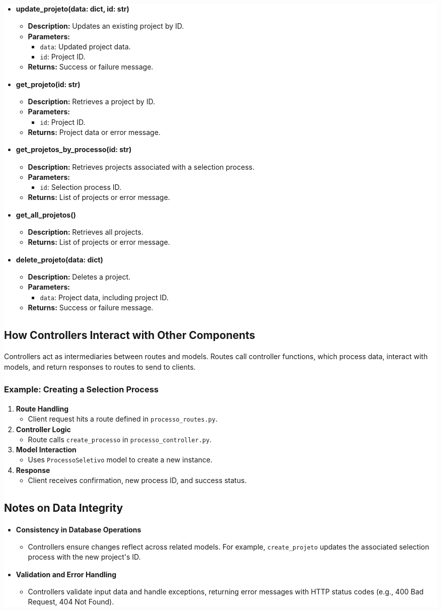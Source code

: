 - **update_projeto(data: dict, id: str)**  
  - **Description:** Updates an existing project by ID.
  - **Parameters:**  
    - `data`: Updated project data.
    - `id`: Project ID.
  - **Returns:** Success or failure message.

- **get_projeto(id: str)**  
  - **Description:** Retrieves a project by ID.
  - **Parameters:**  
    - `id`: Project ID.
  - **Returns:** Project data or error message.

- **get_projetos_by_processo(id: str)**  
  - **Description:** Retrieves projects associated with a selection process.
  - **Parameters:**  
    - `id`: Selection process ID.
  - **Returns:** List of projects or error message.

- **get_all_projetos()**  
  - **Description:** Retrieves all projects.
  - **Returns:** List of projects or error message.

- **delete_projeto(data: dict)**  
  - **Description:** Deletes a project.
  - **Parameters:**  
    - `data`: Project data, including project ID.
  - **Returns:** Success or failure message.

## How Controllers Interact with Other Components
Controllers act as intermediaries between routes and models. Routes call controller functions, which process data, interact with models, and return responses to routes to send to clients.

### Example: Creating a Selection Process
1. **Route Handling**  
   - Client request hits a route defined in `processo_routes.py`.
2. **Controller Logic**  
   - Route calls `create_processo` in `processo_controller.py`.
3. **Model Interaction**  
   - Uses `ProcessoSeletivo` model to create a new instance.
4. **Response**  
   - Client receives confirmation, new process ID, and success status.

## Notes on Data Integrity
- **Consistency in Database Operations**  
  - Controllers ensure changes reflect across related models. For example, `create_projeto` updates the associated selection process with the new project's ID.

- **Validation and Error Handling**  
  - Controllers validate input data and handle exceptions, returning error messages with HTTP status codes (e.g., 400 Bad Request, 404 Not Found).
